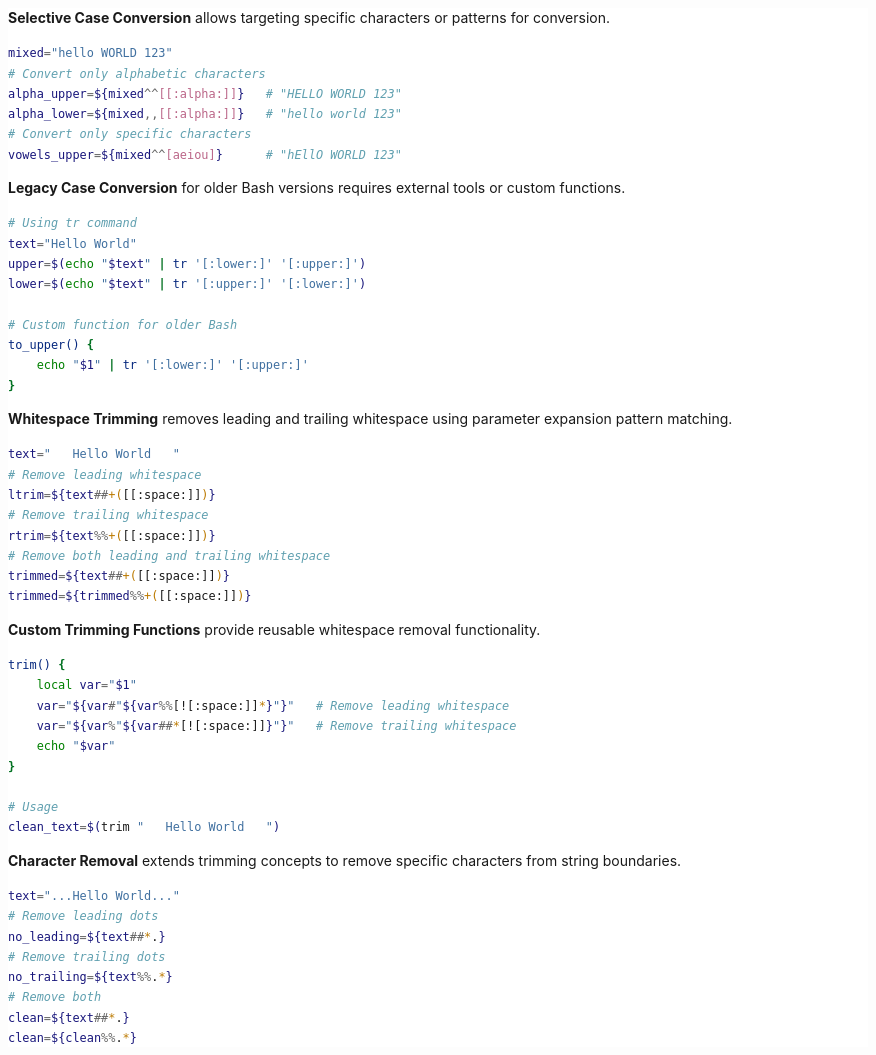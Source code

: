 **Selective Case Conversion** allows targeting specific characters or patterns for conversion.

```bash
mixed="hello WORLD 123"
# Convert only alphabetic characters
alpha_upper=${mixed^^[[:alpha:]]}   # "HELLO WORLD 123"
alpha_lower=${mixed,,[[:alpha:]]}   # "hello world 123"
# Convert only specific characters
vowels_upper=${mixed^^[aeiou]}      # "hEllO WORLD 123"
```

**Legacy Case Conversion** for older Bash versions requires external tools or custom functions.

```bash
# Using tr command
text="Hello World"
upper=$(echo "$text" | tr '[:lower:]' '[:upper:]')
lower=$(echo "$text" | tr '[:upper:]' '[:lower:]')

# Custom function for older Bash
to_upper() {
    echo "$1" | tr '[:lower:]' '[:upper:]'
}
```

**Whitespace Trimming** removes leading and trailing whitespace using parameter expansion pattern matching.

```bash
text="   Hello World   "
# Remove leading whitespace
ltrim=${text##+([[:space:]])}
# Remove trailing whitespace
rtrim=${text%%+([[:space:]])}
# Remove both leading and trailing whitespace
trimmed=${text##+([[:space:]])}
trimmed=${trimmed%%+([[:space:]])}
```

**Custom Trimming Functions** provide reusable whitespace removal functionality.

```bash
trim() {
    local var="$1"
    var="${var#"${var%%[![:space:]]*}"}"   # Remove leading whitespace
    var="${var%"${var##*[![:space:]]}"}"   # Remove trailing whitespace
    echo "$var"
}

# Usage
clean_text=$(trim "   Hello World   ")
```

**Character Removal** extends trimming concepts to remove specific characters from string boundaries.

```bash
text="...Hello World..."
# Remove leading dots
no_leading=${text##*.}
# Remove trailing dots
no_trailing=${text%%.*}
# Remove both
clean=${text##*.}
clean=${clean%%.*}
```

